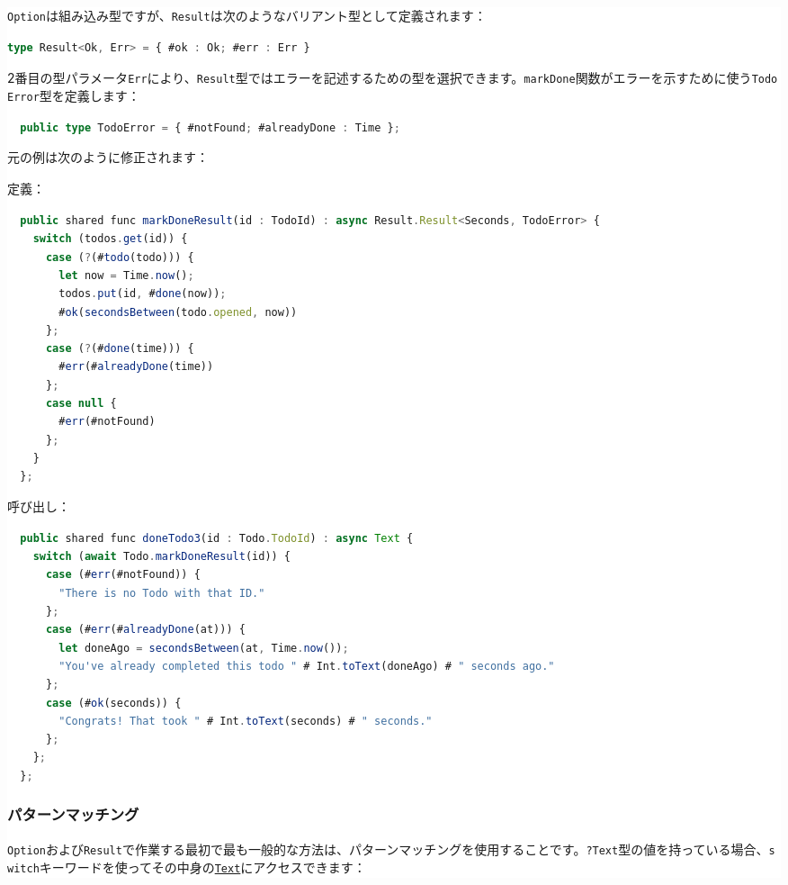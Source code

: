 `Option`は組み込み型ですが、`Result`は次のようなバリアント型として定義されます：

```ts
type Result<Ok, Err> = { #ok : Ok; #err : Err }
```

2番目の型パラメータ`Err`により、`Result`型ではエラーを記述するための型を選択できます。`markDone`関数がエラーを示すために使う`TodoError`型を定義します：

```ts
  public type TodoError = { #notFound; #alreadyDone : Time };
```

元の例は次のように修正されます：

定義：

```ts
  public shared func markDoneResult(id : TodoId) : async Result.Result<Seconds, TodoError> {
    switch (todos.get(id)) {
      case (?(#todo(todo))) {
        let now = Time.now();
        todos.put(id, #done(now));
        #ok(secondsBetween(todo.opened, now))
      };
      case (?(#done(time))) {
        #err(#alreadyDone(time))
      };
      case null {
        #err(#notFound)
      };
    }
  };
```

呼び出し：

```ts
  public shared func doneTodo3(id : Todo.TodoId) : async Text {
    switch (await Todo.markDoneResult(id)) {
      case (#err(#notFound)) {
        "There is no Todo with that ID."
      };
      case (#err(#alreadyDone(at))) {
        let doneAgo = secondsBetween(at, Time.now());
        "You've already completed this todo " # Int.toText(doneAgo) # " seconds ago."
      };
      case (#ok(seconds)) {
        "Congrats! That took " # Int.toText(seconds) # " seconds."
      };
    };
  };
```

### パターンマッチング

`Option`および`Result`で作業する最初で最も一般的な方法は、パターンマッチングを使用することです。`?Text`型の値を持っている場合、`switch`キーワードを使ってその中身の[`Text`](../base/Text.md)にアクセスできます：
